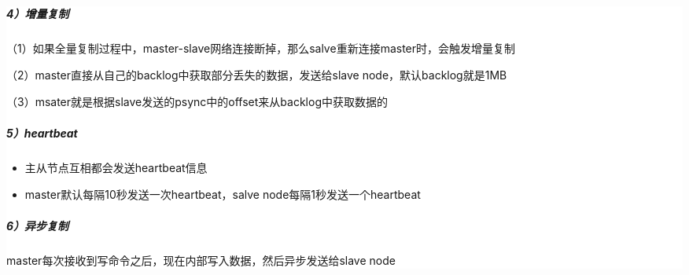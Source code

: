
##### 4）增量复制

（1）如果全量复制过程中，master-slave网络连接断掉，那么salve重新连接master时，会触发增量复制

（2）master直接从自己的backlog中获取部分丢失的数据，发送给slave node，默认backlog就是1MB

（3）msater就是根据slave发送的psync中的offset来从backlog中获取数据的


##### 5）heartbeat

* 主从节点互相都会发送heartbeat信息

* master默认每隔10秒发送一次heartbeat，salve node每隔1秒发送一个heartbeat


##### 6）异步复制

master每次接收到写命令之后，现在内部写入数据，然后异步发送给slave node


#### 



